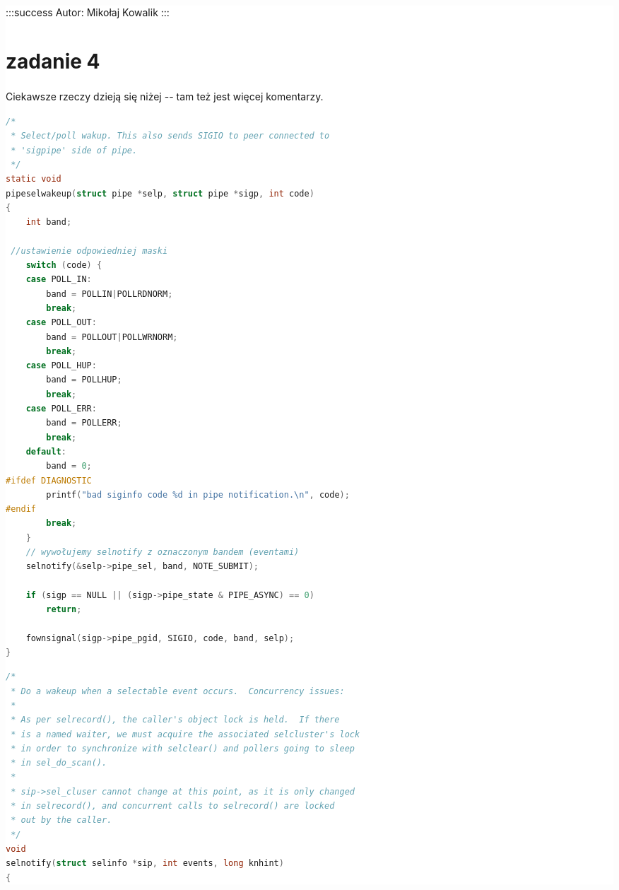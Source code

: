 :::success
Autor: Mikołaj Kowalik
:::
# zadanie 4
Ciekawsze rzeczy dzieją się niżej -- tam też jest więcej komentarzy.
```c
/*
 * Select/poll wakup. This also sends SIGIO to peer connected to
 * 'sigpipe' side of pipe.
 */
static void
pipeselwakeup(struct pipe *selp, struct pipe *sigp, int code)
{
    int band;

 //ustawienie odpowiedniej maski
    switch (code) {
    case POLL_IN:
        band = POLLIN|POLLRDNORM;
        break;
    case POLL_OUT:
        band = POLLOUT|POLLWRNORM;
        break;
    case POLL_HUP:
        band = POLLHUP;
        break;
    case POLL_ERR:
        band = POLLERR;
        break;
    default:
        band = 0;
#ifdef DIAGNOSTIC
        printf("bad siginfo code %d in pipe notification.\n", code);
#endif
        break;
    }
    // wywołujemy selnotify z oznaczonym bandem (eventami)
    selnotify(&selp->pipe_sel, band, NOTE_SUBMIT);

    if (sigp == NULL || (sigp->pipe_state & PIPE_ASYNC) == 0)
        return;

    fownsignal(sigp->pipe_pgid, SIGIO, code, band, selp);
}

```

```c
/*
 * Do a wakeup when a selectable event occurs.  Concurrency issues:
 *
 * As per selrecord(), the caller's object lock is held.  If there
 * is a named waiter, we must acquire the associated selcluster's lock
 * in order to synchronize with selclear() and pollers going to sleep
 * in sel_do_scan().
 *
 * sip->sel_cluser cannot change at this point, as it is only changed
 * in selrecord(), and concurrent calls to selrecord() are locked
 * out by the caller.
 */
void
selnotify(struct selinfo *sip, int events, long knhint)
{
```